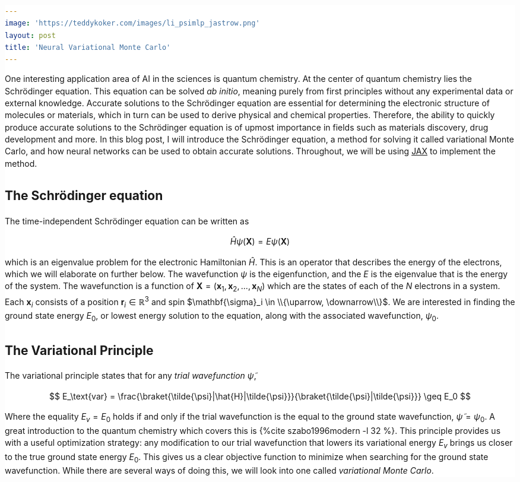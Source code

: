 ```yaml
---
image: 'https://teddykoker.com/images/li_psimlp_jastrow.png'
layout: post
title: 'Neural Variational Monte Carlo'
---
```


One interesting application area of AI in the sciences is quantum chemistry. At
the center of quantum chemistry lies the Schrödinger equation. This equation can
be solved *ab initio*, meaning purely from first principles without any
experimental data or external knowledge. Accurate solutions to the Schrödinger
equation are essential for determining the electronic structure of molecules or
materials, which in turn can be used to derive physical and chemical properties.
Therefore, the ability to quickly produce accurate solutions to the Schrödinger
equation is of upmost importance in fields such as materials discovery, drug
development and more. In this blog post, I will introduce the Schrödinger
equation, a method for solving it called variational Monte Carlo, and how neural
networks can be used to obtain accurate solutions. Throughout, we will be using
[JAX](https://jax.readthedocs.io/en/latest/index.html) to implement the method.


## The Schrödinger equation

The time-independent Schrödinger equation can be written as

$$
\hat{H}\psi(\mathbf{X}) = E\psi(\mathbf{X})
$$

which is an eigenvalue problem for the electronic Hamiltonian $\hat{H}$. This is
an operator that describes the energy of the electrons, which we will elaborate
on further below. The wavefunction $\psi$ is the eigenfunction, and the $E$ is
the eigenvalue that is the energy of the system. The wavefunction is a function of 
$\mathbf{X} = \left(\mathbf{x}_1, \mathbf{x}_2, ..., \mathbf{x}_N \right)$ 
which are the states of each of the $N$ electrons in a system. Each
$\mathbf{x}_i$ consists of a position $\mathbf{r}_i\in\mathbb{R}^3$ and spin
$\mathbf{\sigma}_i \in \\{\uparrow, \downarrow\\}$. We are interested in finding
the ground state energy $E_0$, or lowest energy solution to the equation, along with the
associated wavefunction, $\psi_0$.


## The Variational Principle

The variational principle states that for any *trial wavefunction* $\tilde{\psi}$,

$$
 E_\text{var} 
 = \frac{\braket{\tilde{\psi}|\hat{H}|\tilde{\psi}}}{\braket{\tilde{\psi}|\tilde{\psi}}}
 \geq E_0
$$

Where the equality $E_v = E_0$ holds if and only if the trial
wavefunction is the equal to the ground state wavefunction, $\tilde{\psi} =
\psi_0$. A great introduction to the quantum chemistry which covers this is
{%cite szabo1996modern -l 32 %}. 
This principle provides us with a useful optimization strategy: any modification to our trial wavefunction that lowers its variational energy $E_v$ brings us closer to the true ground state energy $E_0$. This gives us a clear objective function to minimize when searching for the ground state wavefunction. While there are several ways
of doing this, we will look into one called *variational Monte Carlo*.
